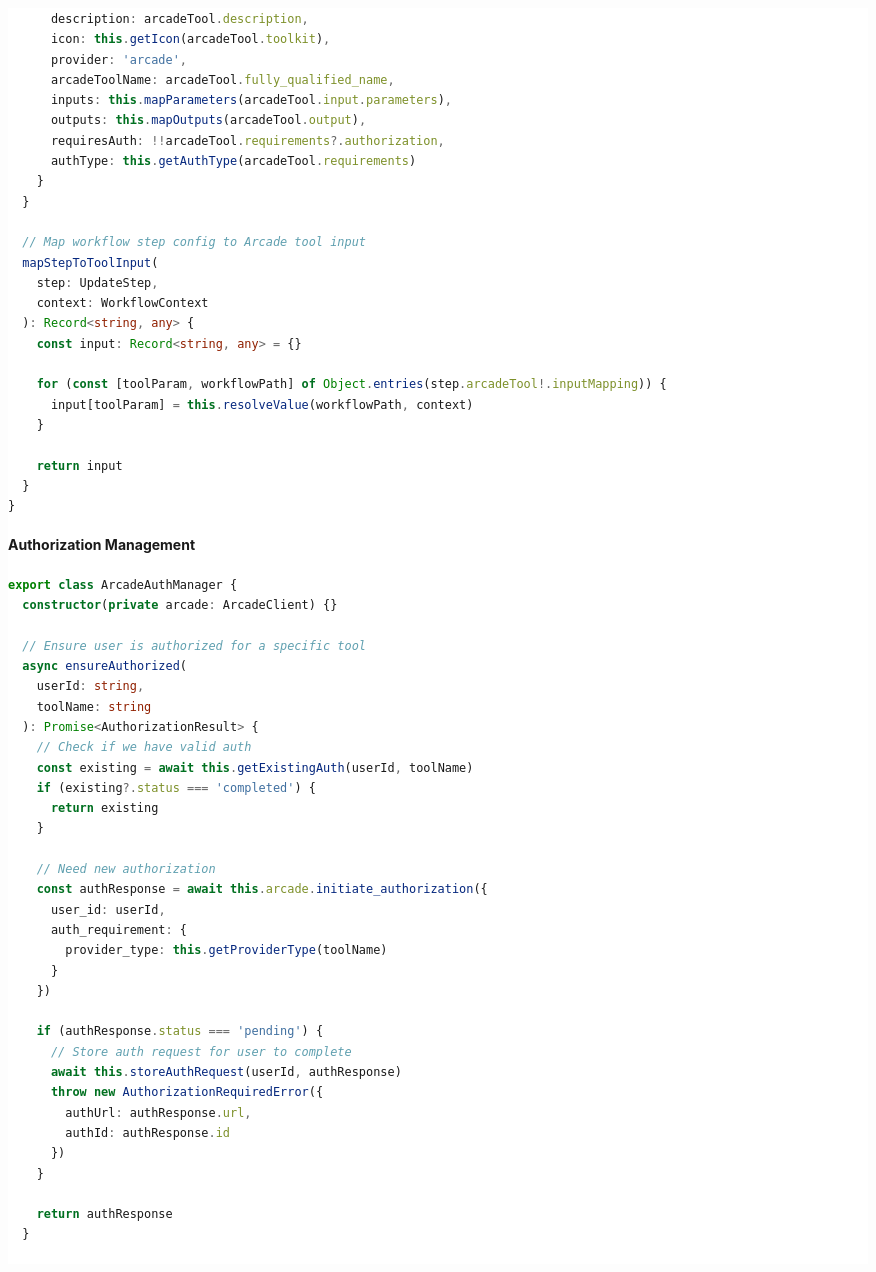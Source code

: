 ```typescript
      description: arcadeTool.description,
      icon: this.getIcon(arcadeTool.toolkit),
      provider: 'arcade',
      arcadeToolName: arcadeTool.fully_qualified_name,
      inputs: this.mapParameters(arcadeTool.input.parameters),
      outputs: this.mapOutputs(arcadeTool.output),
      requiresAuth: !!arcadeTool.requirements?.authorization,
      authType: this.getAuthType(arcadeTool.requirements)
    }
  }
  
  // Map workflow step config to Arcade tool input
  mapStepToToolInput(
    step: UpdateStep,
    context: WorkflowContext
  ): Record<string, any> {
    const input: Record<string, any> = {}
    
    for (const [toolParam, workflowPath] of Object.entries(step.arcadeTool!.inputMapping)) {
      input[toolParam] = this.resolveValue(workflowPath, context)
    }
    
    return input
  }
}
```

#### Authorization Management

```typescript
export class ArcadeAuthManager {
  constructor(private arcade: ArcadeClient) {}
  
  // Ensure user is authorized for a specific tool
  async ensureAuthorized(
    userId: string,
    toolName: string
  ): Promise<AuthorizationResult> {
    // Check if we have valid auth
    const existing = await this.getExistingAuth(userId, toolName)
    if (existing?.status === 'completed') {
      return existing
    }
    
    // Need new authorization
    const authResponse = await this.arcade.initiate_authorization({
      user_id: userId,
      auth_requirement: {
        provider_type: this.getProviderType(toolName)
      }
    })
    
    if (authResponse.status === 'pending') {
      // Store auth request for user to complete
      await this.storeAuthRequest(userId, authResponse)
      throw new AuthorizationRequiredError({
        authUrl: authResponse.url,
        authId: authResponse.id
      })
    }
    
    return authResponse
  }
  
```